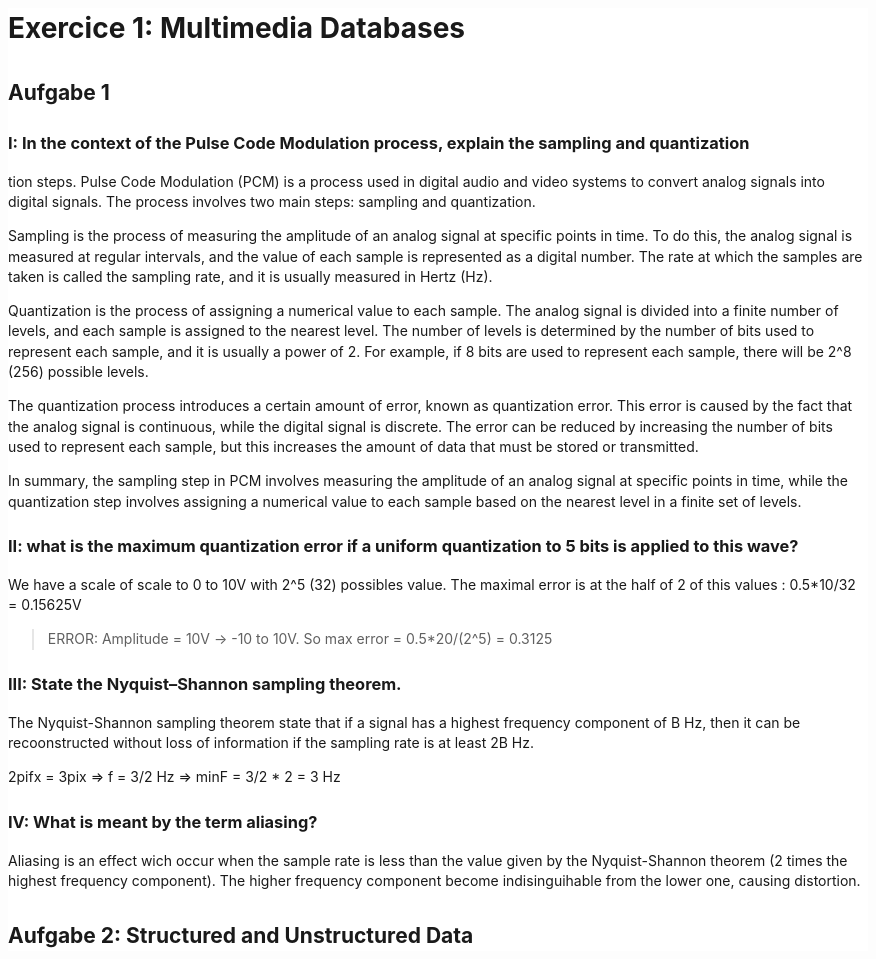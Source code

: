 # Exercice 1: Multimedia Databases

## Aufgabe 1

### I: In the context of the Pulse Code Modulation process, explain the sampling and quantization
tion steps.
Pulse Code Modulation (PCM) is a process used in digital audio and video systems to convert analog signals into digital signals. The process involves two main steps: sampling and quantization.

Sampling is the process of measuring the amplitude of an analog signal at specific points in time. To do this, the analog signal is measured at regular intervals, and the value of each sample is represented as a digital number. The rate at which the samples are taken is called the sampling rate, and it is usually measured in Hertz (Hz).

Quantization is the process of assigning a numerical value to each sample. The analog signal is divided into a finite number of levels, and each sample is assigned to the nearest level. The number of levels is determined by the number of bits used to represent each sample, and it is usually a power of 2. For example, if 8 bits are used to represent each sample, there will be 2^8 (256) possible levels.

The quantization process introduces a certain amount of error, known as quantization error. This error is caused by the fact that the analog signal is continuous, while the digital signal is discrete. The error can be reduced by increasing the number of bits used to represent each sample, but this increases the amount of data that must be stored or transmitted.

In summary, the sampling step in PCM involves measuring the amplitude of an analog signal at specific points in time, while the quantization step involves assigning a numerical value to each sample based on the nearest level in a finite set of levels.

### II: what is the maximum quantization error if a uniform quantization to 5 bits is applied to this wave?
We have a scale of scale to 0 to 10V with 2^5 (32) possibles value. The maximal error is at the half of 2 of this values : 0.5*10/32 = 0.15625V
> ERROR: Amplitude = 10V -> -10 to 10V.
So max error = 0.5*20/(2^5) = 0.3125

### III: State the Nyquist–Shannon sampling theorem.
The Nyquist-Shannon sampling theorem state that if a signal has a highest frequency component of B Hz, then it can be recoonstructed without loss of information if the sampling rate is at least 2B Hz.

2pifx = 3pix => f = 3/2 Hz => minF = 3/2 * 2 = 3 Hz

### IV: What is meant by the term aliasing?
Aliasing is an effect wich occur when the sample rate is less than the value given by the Nyquist-Shannon theorem (2 times the highest frequency component). The higher frequency component become indisinguihable from the lower one, causing distortion.

## Aufgabe 2: Structured and Unstructured Data
